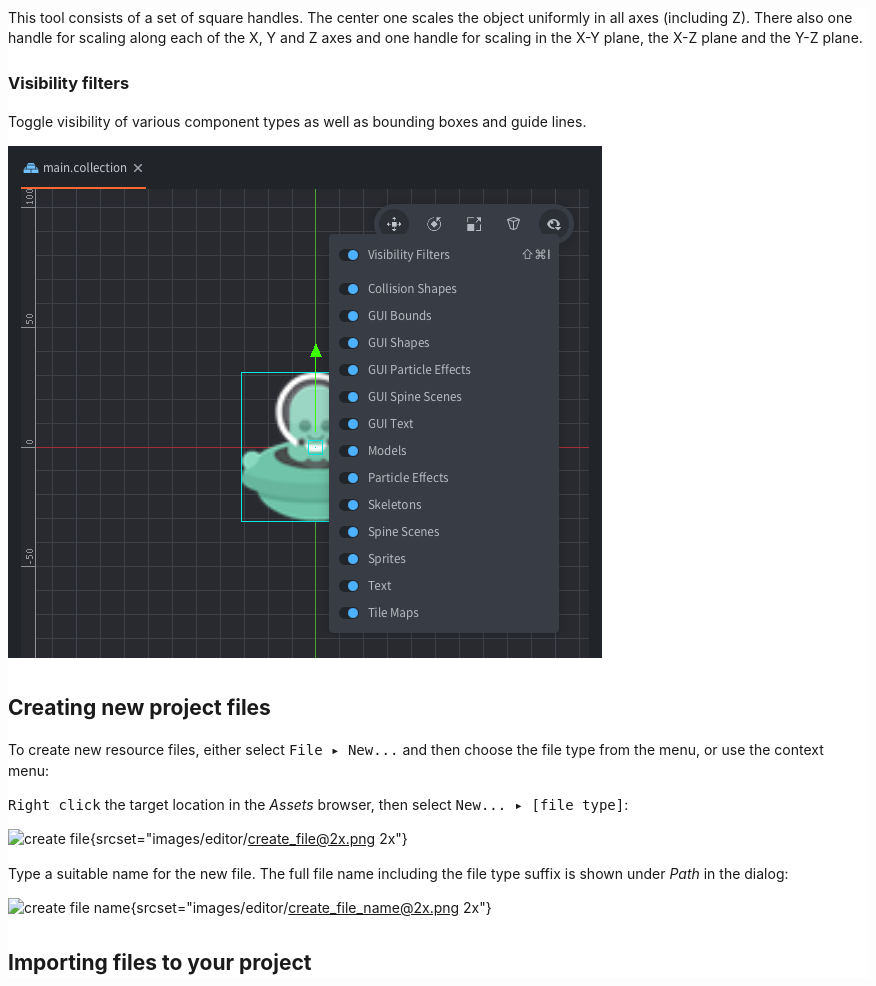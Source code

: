 This tool consists of a set of square handles. The center one scales the object uniformly in all axes (including Z). There also one handle for scaling along each of the X, Y and Z axes and one handle for scaling in the X-Y plane, the X-Z plane and the Y-Z plane.


### Visibility filters
Toggle visibility of various component types as well as bounding boxes and guide lines.

![Visibility filters](images/editor/visibilityfilters.png)


## Creating new project files

To create new resource files, either select <kbd>File ▸ New...</kbd> and then choose the file type from the menu, or use the context menu:

<kbd>Right click</kbd> the target location in the *Assets* browser, then select <kbd>New... ▸ [file type]</kbd>:

![create file](images/editor/create_file.png){srcset="images/editor/create_file@2x.png 2x"}

Type a suitable name for the new file. The full file name including the file type suffix is shown under *Path* in the dialog:

![create file name](images/editor/create_file_name.png){srcset="images/editor/create_file_name@2x.png 2x"}

## Importing files to your project
